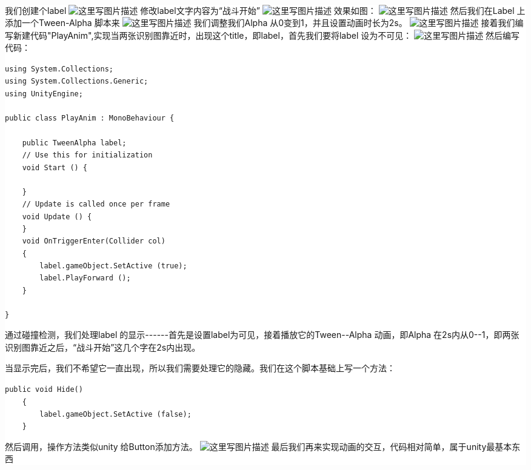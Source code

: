 我们创建个label
![这里写图片描述](https://img-blog.csdn.net/20180605155401760?watermark/2/text/aHR0cHM6Ly9ibG9nLmNzZG4ubmV0L3E3NjQ0MjQ1Njc=/font/5a6L5L2T/fontsize/400/fill/I0JBQkFCMA==/dissolve/70)
修改label文字内容为“战斗开始”
![这里写图片描述](https://img-blog.csdn.net/20180605155410316?watermark/2/text/aHR0cHM6Ly9ibG9nLmNzZG4ubmV0L3E3NjQ0MjQ1Njc=/font/5a6L5L2T/fontsize/400/fill/I0JBQkFCMA==/dissolve/70)
效果如图：
![这里写图片描述](https://img-blog.csdn.net/20180605155422639?watermark/2/text/aHR0cHM6Ly9ibG9nLmNzZG4ubmV0L3E3NjQ0MjQ1Njc=/font/5a6L5L2T/fontsize/400/fill/I0JBQkFCMA==/dissolve/70)
然后我们在Label 上添加一个Tween-Alpha 脚本来
![这里写图片描述](https://img-blog.csdn.net/20180605155432259?watermark/2/text/aHR0cHM6Ly9ibG9nLmNzZG4ubmV0L3E3NjQ0MjQ1Njc=/font/5a6L5L2T/fontsize/400/fill/I0JBQkFCMA==/dissolve/70)
我们调整我们Alpha 从0变到1，并且设置动画时长为2s。
![这里写图片描述](https://img-blog.csdn.net/20180605155441673?watermark/2/text/aHR0cHM6Ly9ibG9nLmNzZG4ubmV0L3E3NjQ0MjQ1Njc=/font/5a6L5L2T/fontsize/400/fill/I0JBQkFCMA==/dissolve/70)
接着我们编写新建代码"PlayAnim",实现当两张识别图靠近时，出现这个title，即label，首先我们要将label 设为不可见：
![这里写图片描述](https://img-blog.csdn.net/2018060515545096?watermark/2/text/aHR0cHM6Ly9ibG9nLmNzZG4ubmV0L3E3NjQ0MjQ1Njc=/font/5a6L5L2T/fontsize/400/fill/I0JBQkFCMA==/dissolve/70)
然后编写代码：

```
using System.Collections;
using System.Collections.Generic;
using UnityEngine;

public class PlayAnim : MonoBehaviour {

    public TweenAlpha label;
    // Use this for initialization
    void Start () {
        
    }  
    // Update is called once per frame
    void Update () {    
    }
    void OnTriggerEnter(Collider col) 
    {    
        label.gameObject.SetActive (true);
        label.PlayForward ();
    }

}
```
通过碰撞检测，我们处理label 的显示------首先是设置label为可见，接着播放它的Tween--Alpha 动画，即Alpha 在2s内从0--1，即两张识别图靠近之后，“战斗开始”这几个字在2s内出现。

当显示完后，我们不希望它一直出现，所以我们需要处理它的隐藏。我们在这个脚本基础上写一个方法：

```
public void Hide()
    {
        label.gameObject.SetActive (false);
    }
```
然后调用，操作方法类似unity 给Button添加方法。
![这里写图片描述](https://img-blog.csdn.net/20180605155537285?watermark/2/text/aHR0cHM6Ly9ibG9nLmNzZG4ubmV0L3E3NjQ0MjQ1Njc=/font/5a6L5L2T/fontsize/400/fill/I0JBQkFCMA==/dissolve/70)
最后我们再来实现动画的交互，代码相对简单，属于unity最基本东西
